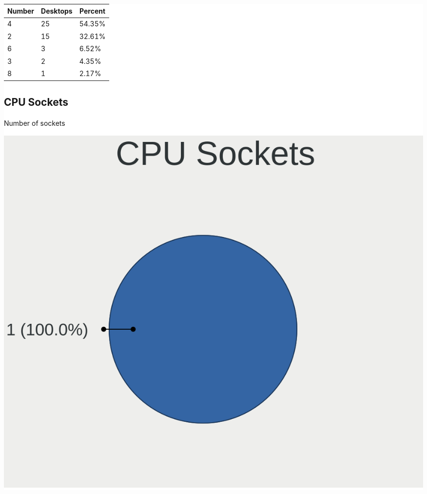 
| Number | Desktops | Percent |
|--------|----------|---------|
| 4      | 25       | 54.35%  |
| 2      | 15       | 32.61%  |
| 6      | 3        | 6.52%   |
| 3      | 2        | 4.35%   |
| 8      | 1        | 2.17%   |

CPU Sockets
-----------

Number of sockets

![CPU Sockets](./images/pie_chart/cpu_sockets.svg)
